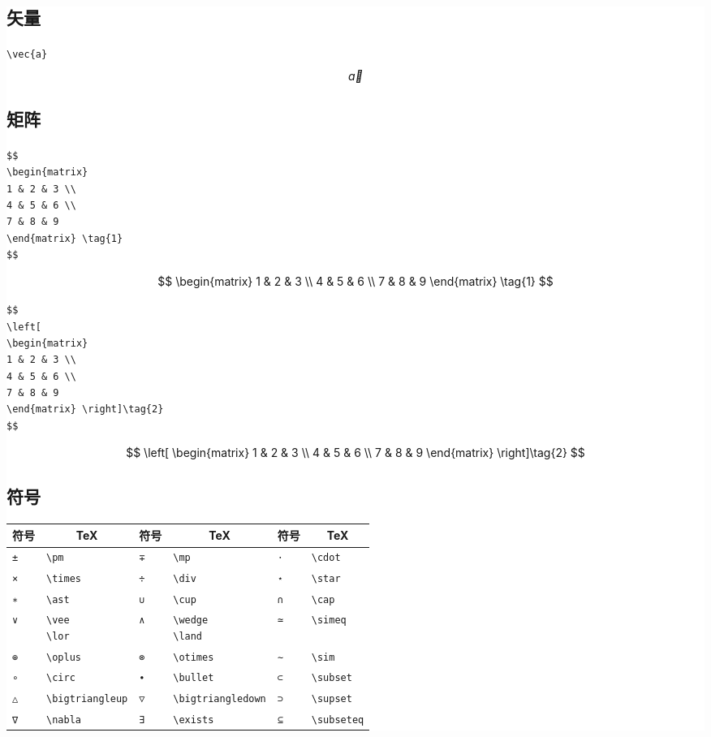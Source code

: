 ## 矢量

`\vec{a}`
$$
\vec{a}
$$


## 矩阵

```
$$
\begin{matrix}
1 & 2 & 3 \\
4 & 5 & 6 \\
7 & 8 & 9 
\end{matrix} \tag{1}
$$
```

$$
\begin{matrix}
1 & 2 & 3 \\
4 & 5 & 6 \\
7 & 8 & 9 
\end{matrix} \tag{1}
$$

```
$$
\left[
\begin{matrix}
1 & 2 & 3 \\
4 & 5 & 6 \\
7 & 8 & 9 
\end{matrix} \right]\tag{2}
$$
```

$$
\left[
\begin{matrix}
1 & 2 & 3 \\
4 & 5 & 6 \\
7 & 8 & 9 
\end{matrix} \right]\tag{2}
$$

## 符号

| 符号    | TeX                 | 符号    | TeX                 | 符号 | TeX                 |
| ------- | ------------------- | ------- | ------------------- | ---- | ------------------- |
| `±`     | `\pm`               | `∓`     | `\mp`               | `⋅`  | `\cdot`             |
| `×`     | `\times`            | `÷ `    | `\div`              | `⋆`  | `\star`             |
| `∗`     | `\ast`              | `∪ `    | `\cup`              | `∩`  | `\cap`              |
| `∨`     | `\vee`<br>`\lor`    | `∧`     | `\wedge`<br>`\land` | `≃`  | `\simeq`            |
| `⊕`     | `\oplus`            | `⊗`     | `\otimes`           | `∼`  | `\sim`              |
| `∘`     | `\circ`             | `∙`     | `\bullet`           | `⊂`  | `\subset`           |
| `△`     | `\bigtriangleup`    | `▽ `    | `\bigtriangledown`  | `⊃`  | `\supset`           |
| `∇`     | `\nabla`            | `∃`     | `\exists`           | `⊆`  | `\subseteq`         |